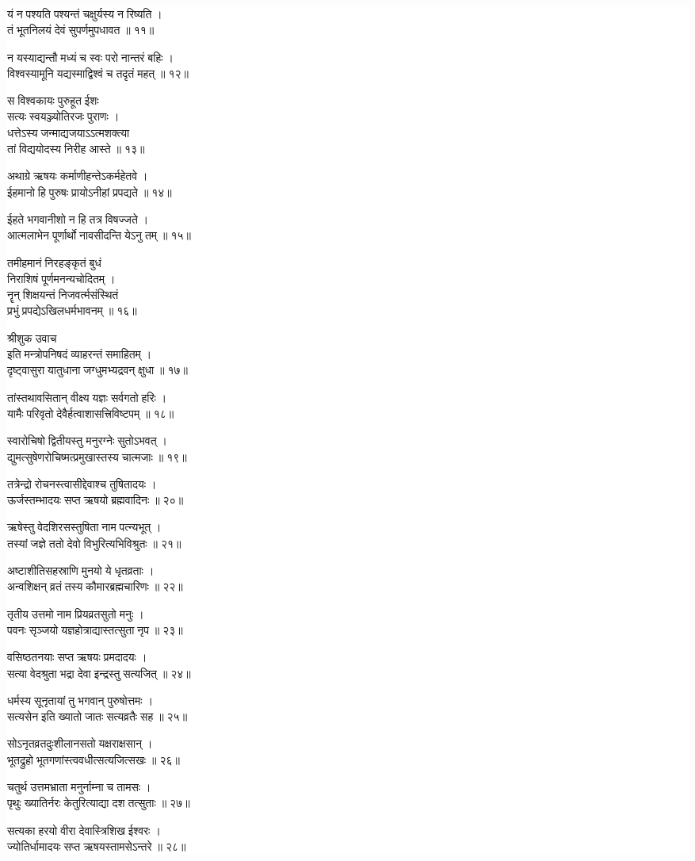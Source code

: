 यं न पश्यति पश्यन्तं चक्षुर्यस्य न रिष्यति ।  
तं भूतनिलयं देवं सुपर्णमुपधावत ॥ ११॥  
  
न यस्याद्यन्तौ मध्यं च स्वः परो नान्तरं बहिः ।  
विश्वस्यामूनि यद्यस्माद्विश्वं च तदृतं महत् ॥ १२॥  
  
स विश्वकायः पुरुहूत ईशः   
सत्यः स्वयञ्ज्योतिरजः पुराणः ।  
धत्तेऽस्य जन्माद्यजयाऽऽत्मशक्त्या   
तां विद्ययोदस्य निरीह आस्ते ॥ १३॥  
  
अथाग्रे ऋषयः कर्माणीहन्तेऽकर्महेतवे ।  
ईहमानो हि पुरुषः प्रायोऽनीहां प्रपद्यते ॥ १४॥  
  
ईहते भगवानीशो न हि तत्र विषज्जते ।  
आत्मलाभेन पूर्णार्थो नावसीदन्ति येऽनु तम् ॥ १५॥  
  
तमीहमानं निरहङ्कृतं बुधं   
निराशिषं पूर्णमनन्यचोदितम् ।  
नॄन् शिक्षयन्तं निजवर्त्मसंस्थितं   
प्रभुं प्रपद्येऽखिलधर्मभावनम् ॥ १६॥  
  
श्रीशुक उवाच  
इति मन्त्रोपनिषदं व्याहरन्तं समाहितम् ।  
दृष्ट्वासुरा यातुधाना जग्धुमभ्यद्रवन् क्षुधा ॥ १७॥  
  
तांस्तथावसितान् वीक्ष्य यज्ञः सर्वगतो हरिः ।  
यामैः परिवृतो देवैर्हत्वाशासत्त्रिविष्टपम् ॥ १८॥  
  
स्वारोचिषो द्वितीयस्तु मनुरग्नेः सुतोऽभवत् ।  
द्युमत्सुषेणरोचिष्मत्प्रमुखास्तस्य चात्मजाः ॥ १९॥  
  
तत्रेन्द्रो रोचनस्त्वासीद्देवाश्च तुषितादयः ।  
ऊर्जस्तम्भादयः सप्त ऋषयो ब्रह्मवादिनः ॥ २०॥  
  
ऋषेस्तु वेदशिरसस्तुषिता नाम पत्न्यभूत् ।  
तस्यां जज्ञे ततो देवो विभुरित्यभिविश्रुतः ॥ २१॥  
  
अष्टाशीतिसहस्राणि मुनयो ये धृतव्रताः ।  
अन्वशिक्षन् व्रतं तस्य कौमारब्रह्मचारिणः ॥ २२॥  
  
तृतीय उत्तमो नाम प्रियव्रतसुतो मनुः ।  
पवनः सृञ्जयो यज्ञहोत्राद्यास्तत्सुता नृप ॥ २३॥  
  
वसिष्ठतनयाः सप्त ऋषयः प्रमदादयः ।  
सत्या वेदश्रुता भद्रा देवा इन्द्रस्तु सत्यजित् ॥ २४॥  
  
धर्मस्य सूनृतायां तु भगवान् पुरुषोत्तमः ।  
सत्यसेन इति ख्यातो जातः सत्यव्रतैः सह ॥ २५॥  
  
सोऽनृतव्रतदुःशीलानसतो यक्षराक्षसान् ।  
भूतद्रुहो भूतगणांस्त्ववधीत्सत्यजित्सखः ॥ २६॥  
  
चतुर्थ उत्तमभ्राता मनुर्नाम्ना च तामसः ।   
पृथुः ख्यातिर्नरः केतुरित्याद्या दश तत्सुताः ॥ २७॥  
  
सत्यका हरयो वीरा देवास्त्रिशिख ईश्वरः ।  
ज्योतिर्धामादयः सप्त ऋषयस्तामसेऽन्तरे ॥ २८॥  
  